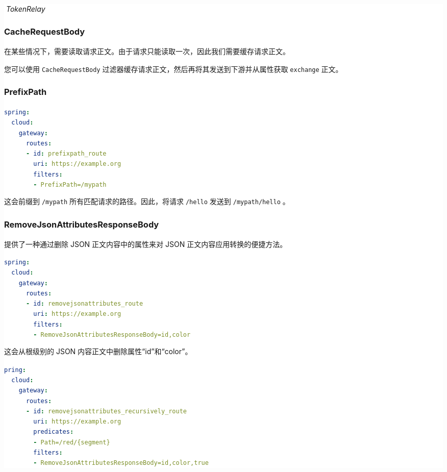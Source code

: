 ​	*TokenRelay*

### CacheRequestBody

在某些情况下，需要读取请求正文。由于请求只能读取一次，因此我们需要缓存请求正文。

您可以使用 `CacheRequestBody` 过滤器缓存请求正文，然后再将其发送到下游并从属性获取 `exchange` 正文。



### PrefixPath

```yml
spring:
  cloud:
    gateway:
      routes:
      - id: prefixpath_route
        uri: https://example.org
        filters:
        - PrefixPath=/mypath
```

这会前缀到 `/mypath` 所有匹配请求的路径。因此，将请求 `/hello` 发送到 `/mypath/hello` 。



### RemoveJsonAttributesResponseBody

提供了一种通过删除 JSON 正文内容中的属性来对 JSON 正文内容应用转换的便捷方法。

```yml
spring:
  cloud:
    gateway:
      routes:
      - id: removejsonattributes_route
        uri: https://example.org
        filters:
        - RemoveJsonAttributesResponseBody=id,color
```

这会从根级别的 JSON 内容正文中删除属性“id”和“color”。

```yml
pring:
  cloud:
    gateway:
      routes:
      - id: removejsonattributes_recursively_route
        uri: https://example.org
        predicates:
        - Path=/red/{segment}
        filters:
        - RemoveJsonAttributesResponseBody=id,color,true
```
